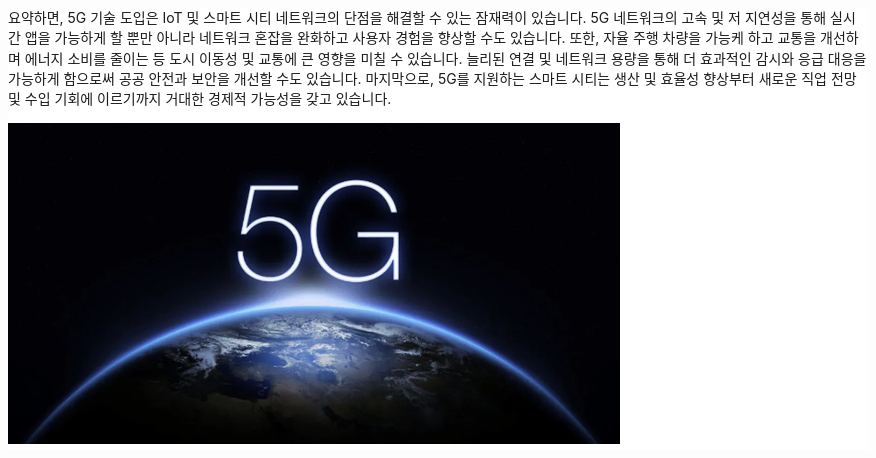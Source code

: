 <div class="content-ad"></div>

요약하면, 5G 기술 도입은 IoT 및 스마트 시티 네트워크의 단점을 해결할 수 있는 잠재력이 있습니다. 5G 네트워크의 고속 및 저 지연성을 통해 실시간 앱을 가능하게 할 뿐만 아니라 네트워크 혼잡을 완화하고 사용자 경험을 향상할 수도 있습니다. 또한, 자율 주행 차량을 가능케 하고 교통을 개선하며 에너지 소비를 줄이는 등 도시 이동성 및 교통에 큰 영향을 미칠 수 있습니다. 늘리된 연결 및 네트워크 용량을 통해 더 효과적인 감시와 응급 대응을 가능하게 함으로써 공공 안전과 보안을 개선할 수도 있습니다. 마지막으로, 5G를 지원하는 스마트 시티는 생산 및 효율성 향상부터 새로운 직업 전망 및 수입 기회에 이르기까지 거대한 경제적 가능성을 갖고 있습니다.

![이미지](/assets/img/2024-06-23-TheImpactof5GTechnologyonIoTSmartCities_5.png)